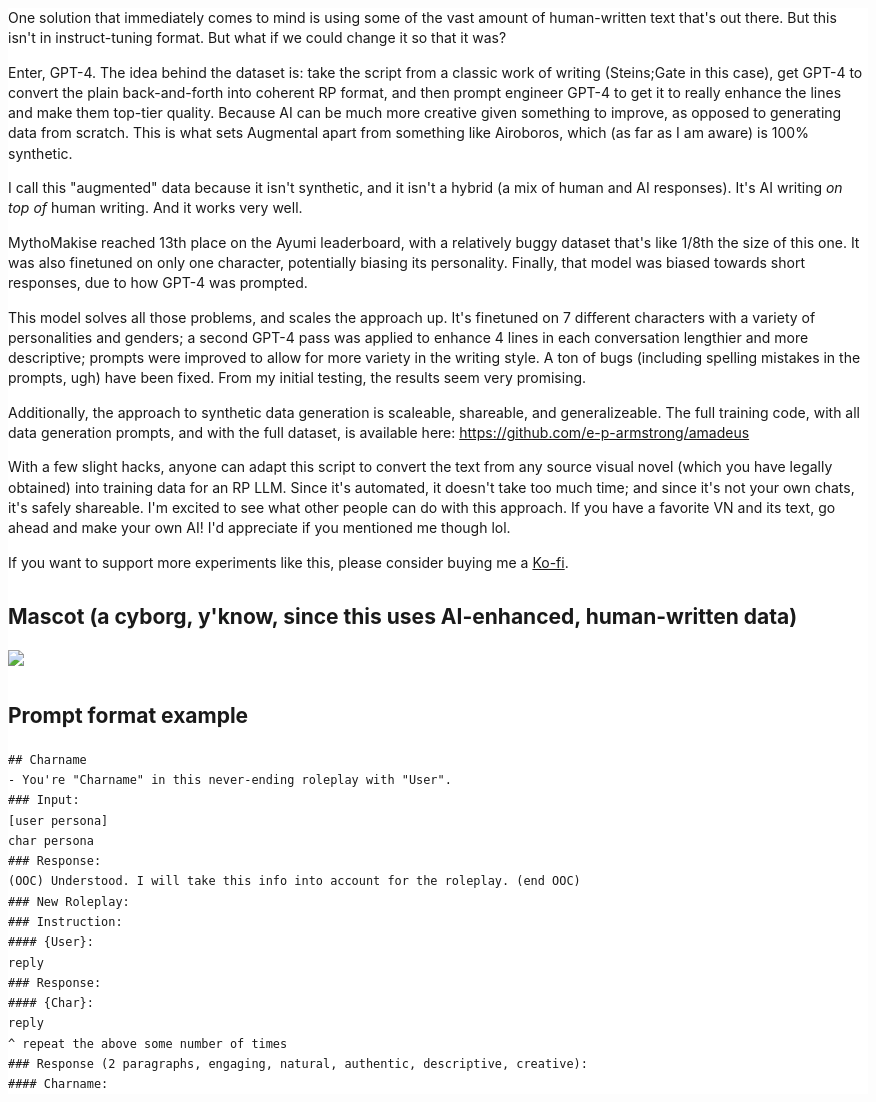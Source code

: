 One solution that immediately comes to mind is using some of the vast amount of human-written text that's out there. But this isn't in instruct-tuning format. But what if we could change it so that it was?

Enter, GPT-4. The idea behind the dataset is: take the script from a classic work of writing (Steins;Gate in this case), get GPT-4 to convert the plain back-and-forth into coherent RP format, and then prompt engineer GPT-4 to get it to really enhance the lines and make them top-tier quality. Because AI can be much more creative given something to improve, as opposed to generating data from scratch. This is what sets Augmental apart from something like Airoboros, which (as far as I am aware) is 100% synthetic. 

I call this "augmented" data because it isn't synthetic, and it isn't a hybrid (a mix of human and AI responses). It's AI writing *on top of* human writing. And it works very well.

MythoMakise reached 13th place on the Ayumi leaderboard, with a relatively buggy dataset that's like 1/8th the size of this one.   It was also finetuned on only one character, potentially biasing its personality. Finally, that model was biased towards short responses, due to how GPT-4 was prompted. 

This model solves all those problems, and scales the approach up. It's finetuned on 7 different characters with a variety of personalities and genders; a second GPT-4 pass was applied to enhance 4 lines in each conversation lengthier and more descriptive; prompts were improved to allow for more variety in the writing style. A ton of bugs (including spelling mistakes in the prompts, ugh) have been fixed. From my initial testing, the results seem very promising.

Additionally, the approach to synthetic data generation is scaleable, shareable, and generalizeable. The full training code, with all data generation prompts, and with the full dataset, is available here: https://github.com/e-p-armstrong/amadeus

With a few slight hacks, anyone can adapt this script to convert the text from any source visual novel (which you have legally obtained) into training data for an RP LLM. Since it's automated, it doesn't take too much time; and since it's not your own chats, it's safely shareable. I'm excited to see what other people can do with this approach. If you have a favorite VN and its text, go ahead and make your own AI! I'd appreciate if you mentioned me though lol. 

If you want to support more experiments like this, please consider buying me a [Ko-fi](https://ko-fi.com/heralax). 

## Mascot (a cyborg, y'know, since this uses AI-enhanced, human-written data)
![](augmental_anime_image.png)

## Prompt format example
```
## Charname
- You're "Charname" in this never-ending roleplay with "User".
### Input:
[user persona]
char persona
### Response:
(OOC) Understood. I will take this info into account for the roleplay. (end OOC)
### New Roleplay:
### Instruction:
#### {User}:
reply
### Response:
#### {Char}:
reply
^ repeat the above some number of times
### Response (2 paragraphs, engaging, natural, authentic, descriptive, creative):
#### Charname:
```
